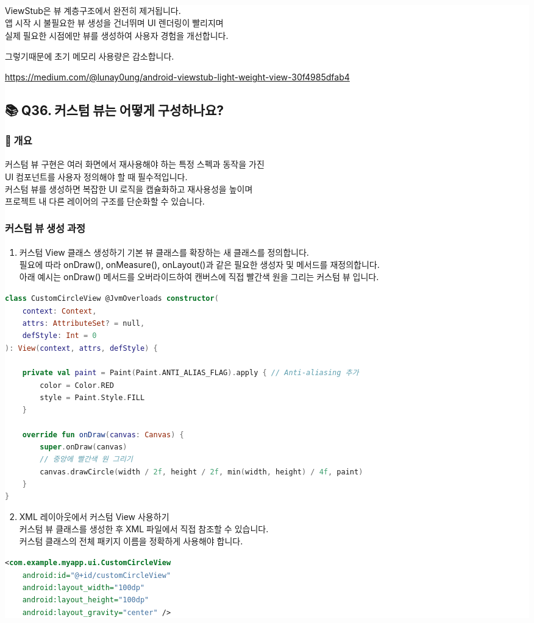 ViewStub은 뷰 계층구조에서 완전히 제거됩니다.  
앱 시작 시 불필요한 뷰 생성을 건너뛰며 UI 렌더링이 빨리지며  
실제 필요한 시점에만 뷰를 생성하여 사용자 경험을 개선합니다.

그렇기때문에 초기 메모리 사용량은 감소합니다.  

https://medium.com/@lunay0ung/android-viewstub-light-weight-view-30f4985dfab4

## 📚 Q36. 커스텀 뷰는 어떻게 구성하나요?

### 🎯 개요
커스텀 뷰 구현은 여러 화면에서 재사용해야 하는 특정 스펙과 동작을 가진  
UI 컴포넌트를 사용자 정의해야 할 때 필수적입니다.  
커스텀 뷰를 생성하면 복잡한 UI 로직을 캡슐화하고 재사용성을 높이며  
프로젝트 내 다른 레이어의 구조를 단순화할 수 있습니다.  

### 커스텀 뷰 생성 과정

1. 커스텀 View 클래스 생성하기
기본 뷰 클래스를 확장하는 새 클래스를 정의합니다.  
필요에 따라 onDraw(), onMeasure(), onLayout()과 같은 필요한 생성자 및 메서드를 재정의합니다.  
아래 예시는 onDraw() 메서드를 오버라이드하여 캔버스에 직접 빨간색 원을 그리는 커스텀 뷰 입니다.

```kotlin
class CustomCircleView @JvmOverloads constructor(
    context: Context,
    attrs: AttributeSet? = null,
    defStyle: Int = 0
): View(context, attrs, defStyle) {

    private val paint = Paint(Paint.ANTI_ALIAS_FLAG).apply { // Anti-aliasing 추가
        color = Color.RED
        style = Paint.Style.FILL
    }

    override fun onDraw(canvas: Canvas) {
        super.onDraw(canvas)
        // 중앙에 빨간색 원 그리기
        canvas.drawCircle(width / 2f, height / 2f, min(width, height) / 4f, paint)
    }
}
```

2. XML 레이아웃에서 커스텀 View 사용하기  
커스텀 뷰 클래스를 생성한 후 XML 파일에서 직접 참조할 수 있습니다.  
커스텀 클래스의 전체 패키지 이름을 정확하게 사용해야 합니다.

```xml
<com.example.myapp.ui.CustomCircleView
    android:id="@+id/customCircleView"
    android:layout_width="100dp"
    android:layout_height="100dp"
    android:layout_gravity="center" />
```
